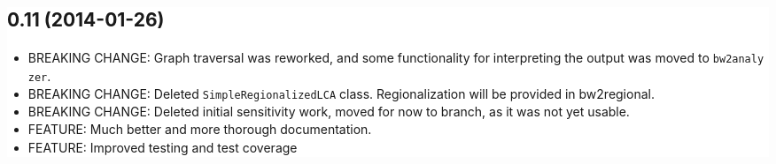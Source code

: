 ## 0.11 (2014-01-26)

* BREAKING CHANGE: Graph traversal was reworked, and some functionality for interpreting the output was moved to `bw2analyzer`.
* BREAKING CHANGE: Deleted `SimpleRegionalizedLCA` class. Regionalization will be provided in bw2regional.
* BREAKING CHANGE: Deleted initial sensitivity work, moved for now to branch, as it was not yet usable.
* FEATURE: Much better and more thorough documentation.
* FEATURE: Improved testing and test coverage

